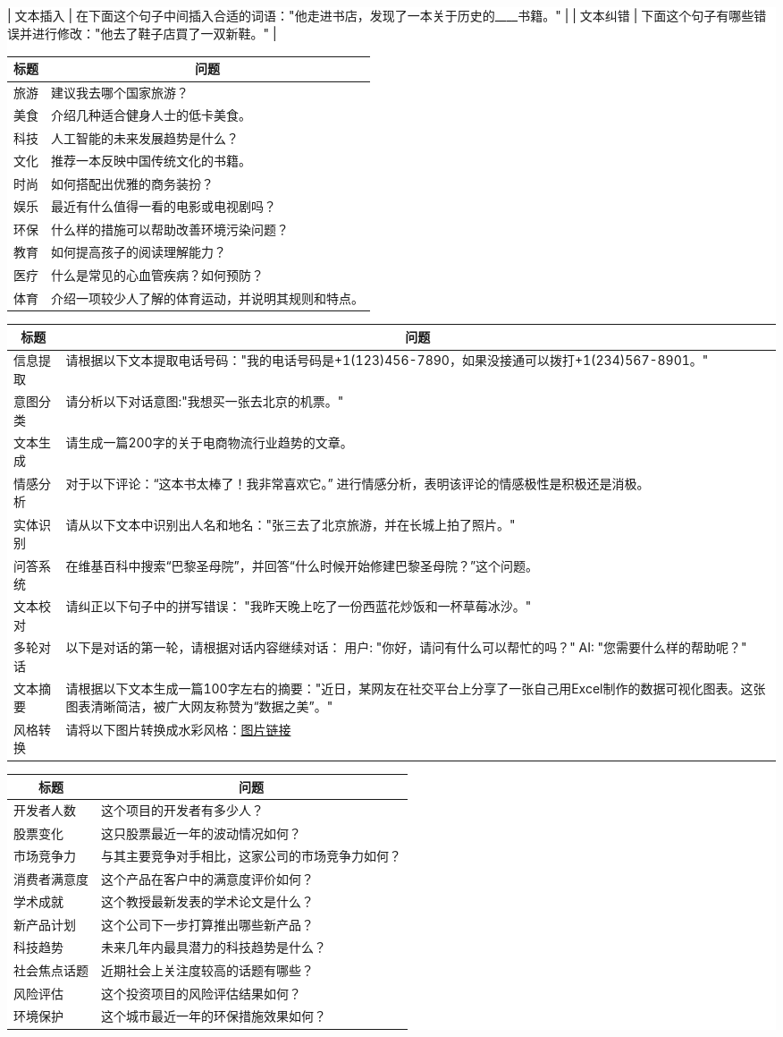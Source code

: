 | 文本插入 | 在下面这个句子中间插入合适的词语："他走进书店，发现了一本关于历史的____书籍。" |
| 文本纠错 | 下面这个句子有哪些错误并进行修改："他去了鞋子店買了一双新鞋。" |

|标题|问题|
|---|---|
|旅游|建议我去哪个国家旅游？|
|美食|介绍几种适合健身人士的低卡美食。|
|科技|人工智能的未来发展趋势是什么？|
|文化|推荐一本反映中国传统文化的书籍。|
|时尚|如何搭配出优雅的商务装扮？|
|娱乐|最近有什么值得一看的电影或电视剧吗？|
|环保|什么样的措施可以帮助改善环境污染问题？|
|教育|如何提高孩子的阅读理解能力？|
|医疗|什么是常见的心血管疾病？如何预防？|
|体育|介绍一项较少人了解的体育运动，并说明其规则和特点。|

| 标题                                        | 问题                                                                                                                                                                                                                       |
|-------------------------------------------|--------------------------------------------------------------------------------------------------------------------------------------------------------------------------------------------------------------------------|
| 信息提取                                    | 请根据以下文本提取电话号码："我的电话号码是+1(123)456-7890，如果没接通可以拨打+1(234)567-8901。"                                                                                                                                                     |
| 意图分类                                    | 请分析以下对话意图:"我想买一张去北京的机票。"                                                                                                                                                                                |
| 文本生成                                    | 请生成一篇200字的关于电商物流行业趋势的文章。                                                                                                                                                                            |
| 情感分析                                    | 对于以下评论：“这本书太棒了！我非常喜欢它。” 进行情感分析，表明该评论的情感极性是积极还是消极。                                                                                                                                                      |
| 实体识别                                    | 请从以下文本中识别出人名和地名："张三去了北京旅游，并在长城上拍了照片。"                                                                                                                                                             |
| 问答系统                                    | 在维基百科中搜索“巴黎圣母院”，并回答“什么时候开始修建巴黎圣母院？”这个问题。                                                                                                                                                                 |
| 文本校对                                    | 请纠正以下句子中的拼写错误： "我昨天晚上吃了一份西蓝花炒饭和一杯草莓冰沙。"                                                                                                                                                            |
| 多轮对话                                    | 以下是对话的第一轮，请根据对话内容继续对话： 用户: "你好，请问有什么可以帮忙的吗？" AI: "您需要什么样的帮助呢？"                                                                                                                                  |
| 文本摘要                                    | 请根据以下文本生成一篇100字左右的摘要："近日，某网友在社交平台上分享了一张自己用Excel制作的数据可视化图表。这张图表清晰简洁，被广大网友称赞为“数据之美”。"                                                                                                   |
| 风格转换                                    | 请将以下图片转换成水彩风格：[图片链接](https://images.pexels.com/photos/67636/rose-blue-flower-rose-blooms-67636.jpeg?auto=compress&cs=tinysrgb&dpr=2&h=650&w=940)                                                                                                |

| 标题 | 问题 |
| --- | --- |
| 开发者人数 | 这个项目的开发者有多少人？|
| 股票变化 | 这只股票最近一年的波动情况如何？|
| 市场竞争力 | 与其主要竞争对手相比，这家公司的市场竞争力如何？|
| 消费者满意度 | 这个产品在客户中的满意度评价如何？|
| 学术成就 | 这个教授最新发表的学术论文是什么？|
| 新产品计划 | 这个公司下一步打算推出哪些新产品？|
| 科技趋势 | 未来几年内最具潜力的科技趋势是什么？|
| 社会焦点话题 | 近期社会上关注度较高的话题有哪些？|
| 风险评估 | 这个投资项目的风险评估结果如何？|
| 环境保护 | 这个城市最近一年的环保措施效果如何？|

